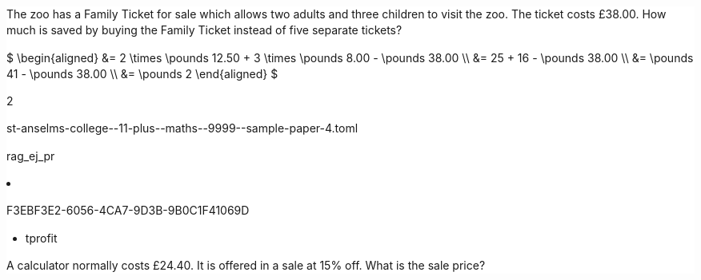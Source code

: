 The zoo has a Family Ticket for sale which allows two adults and three children to visit the zoo. The ticket costs $\pounds 38.00$. How much is saved by buying the Family Ticket instead of five separate tickets?

</div>
<div class='workings'>
<div class='working'>

$
\begin{aligned}
&= 2 \times \pounds 12.50 + 3 \times \pounds 8.00 - \pounds 38.00 \\\\
&= 25 + 16 - \pounds 38.00 \\\\
&= \pounds 41 - \pounds 38.00 \\\\
&= \pounds 2
\end{aligned}
$

</div>
</div>
<div class='answers'>
<div class='answer'>

$2$

</div>
</div>

</div>
</li>
</ul>
<div class='papername'>
<p>st-anselms-college--11-plus--maths--9999--sample-paper-4.toml</p>
</div>
<div class='rag'>
<p>rag_ej_pr</p>
</div>
</div>
</li>
<li>
<div class='question_envelope rag_ej_pr question'>
<div class='uuid'>
<p>F3EBF3E2-6056-4CA7-9D3B-9B0C1F41069D</p>
</div>
<div class='topics'>
<ul>
<li>
tprofit
</li>
</ul>
</div>
<div class='question question'>

A calculator normally costs $\pounds 24.40$. It is offered in a sale at $15\%$ off. What is the sale price? 
